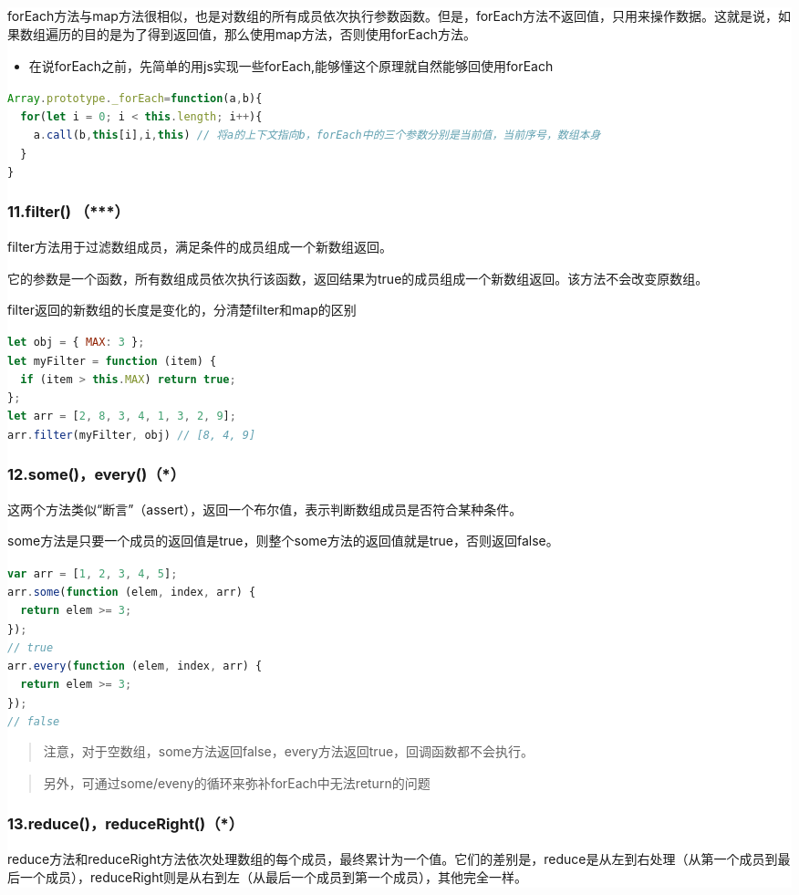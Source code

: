 forEach方法与map方法很相似，也是对数组的所有成员依次执行参数函数。但是，forEach方法不返回值，只用来操作数据。这就是说，如果数组遍历的目的是为了得到返回值，那么使用map方法，否则使用forEach方法。

* 在说forEach之前，先简单的用js实现一些forEach,能够懂这个原理就自然能够回使用forEach

```js
Array.prototype._forEach=function(a,b){
  for(let i = 0; i < this.length; i++){
    a.call(b,this[i],i,this) // 将a的上下文指向b，forEach中的三个参数分别是当前值，当前序号，数组本身
  }
}
```

### 11.filter() （***）

filter方法用于过滤数组成员，满足条件的成员组成一个新数组返回。

它的参数是一个函数，所有数组成员依次执行该函数，返回结果为true的成员组成一个新数组返回。该方法不会改变原数组。

filter返回的新数组的长度是变化的，分清楚filter和map的区别

```js
let obj = { MAX: 3 };
let myFilter = function (item) {
  if (item > this.MAX) return true;
};
let arr = [2, 8, 3, 4, 1, 3, 2, 9];
arr.filter(myFilter, obj) // [8, 4, 9]
```

### 12.some()，every()（*）

这两个方法类似“断言”（assert），返回一个布尔值，表示判断数组成员是否符合某种条件。

some方法是只要一个成员的返回值是true，则整个some方法的返回值就是true，否则返回false。

```js
var arr = [1, 2, 3, 4, 5];
arr.some(function (elem, index, arr) {
  return elem >= 3;
});
// true
arr.every(function (elem, index, arr) {
  return elem >= 3;
});
// false
```

>注意，对于空数组，some方法返回false，every方法返回true，回调函数都不会执行。

>另外，可通过some/eveny的循环来弥补forEach中无法return的问题

### 13.reduce()，reduceRight()（*）

reduce方法和reduceRight方法依次处理数组的每个成员，最终累计为一个值。它们的差别是，reduce是从左到右处理（从第一个成员到最后一个成员），reduceRight则是从右到左（从最后一个成员到第一个成员），其他完全一样。
